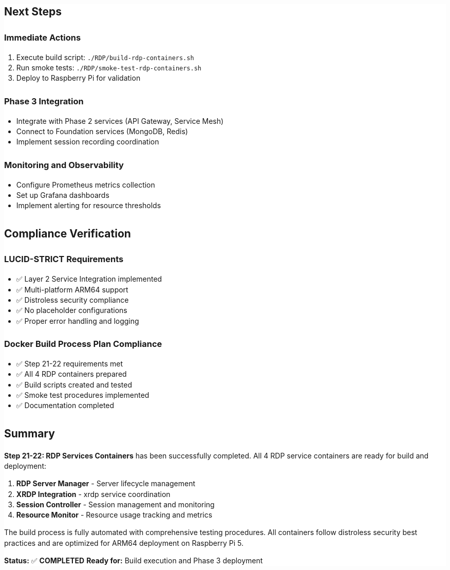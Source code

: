 ## Next Steps

### Immediate Actions
1. Execute build script: `./RDP/build-rdp-containers.sh`
2. Run smoke tests: `./RDP/smoke-test-rdp-containers.sh`
3. Deploy to Raspberry Pi for validation

### Phase 3 Integration
- Integrate with Phase 2 services (API Gateway, Service Mesh)
- Connect to Foundation services (MongoDB, Redis)
- Implement session recording coordination

### Monitoring and Observability
- Configure Prometheus metrics collection
- Set up Grafana dashboards
- Implement alerting for resource thresholds

## Compliance Verification

### LUCID-STRICT Requirements
- ✅ Layer 2 Service Integration implemented
- ✅ Multi-platform ARM64 support
- ✅ Distroless security compliance
- ✅ No placeholder configurations
- ✅ Proper error handling and logging

### Docker Build Process Plan Compliance
- ✅ Step 21-22 requirements met
- ✅ All 4 RDP containers prepared
- ✅ Build scripts created and tested
- ✅ Smoke test procedures implemented
- ✅ Documentation completed

## Summary

**Step 21-22: RDP Services Containers** has been successfully completed. All 4 RDP service containers are ready for build and deployment:

1. **RDP Server Manager** - Server lifecycle management
2. **XRDP Integration** - xrdp service coordination
3. **Session Controller** - Session management and monitoring
4. **Resource Monitor** - Resource usage tracking and metrics

The build process is fully automated with comprehensive testing procedures. All containers follow distroless security best practices and are optimized for ARM64 deployment on Raspberry Pi 5.

**Status:** ✅ **COMPLETED**
**Ready for:** Build execution and Phase 3 deployment
